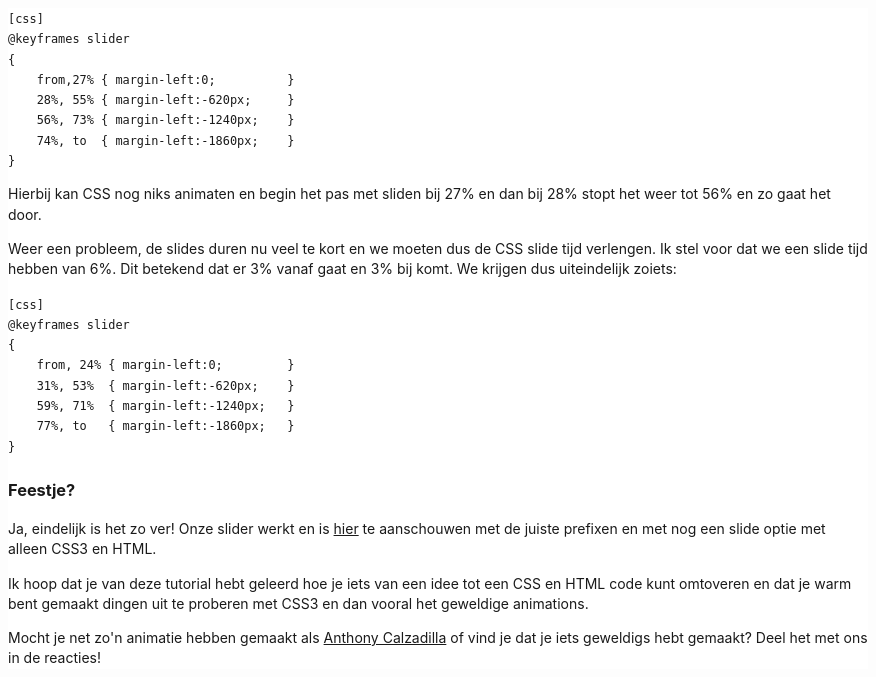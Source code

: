     [css]
    @keyframes slider
    {
        from,27% { margin-left:0;          }
        28%, 55% { margin-left:-620px;     }
        56%, 73% { margin-left:-1240px;    }
        74%, to  { margin-left:-1860px;    }
    }

Hierbij kan CSS nog niks animaten en begin het pas met sliden bij 27% en dan
bij 28% stopt het weer tot 56% en zo gaat het door.

Weer een probleem, de slides duren nu veel te kort en we moeten dus de CSS
slide tijd verlengen. Ik stel voor dat we een slide tijd hebben van 6%. Dit
betekend dat er 3% vanaf gaat en 3% bij komt. We krijgen dus uiteindelijk
zoiets:

    [css]
    @keyframes slider
    {
        from, 24% { margin-left:0;         }
        31%, 53%  { margin-left:-620px;    }
        59%, 71%  { margin-left:-1240px;   }
        77%, to   { margin-left:-1860px;   }
    }

### Feestje?

Ja, eindelijk is het zo ver! Onze slider werkt en is
[hier](http://wouterj.nl/demos/css3-slider/) te aanschouwen met de juiste
prefixen en met nog een slide optie met alleen CSS3 en HTML.

Ik hoop dat je van deze tutorial hebt geleerd hoe je iets van een idee tot een
CSS en HTML code kunt omtoveren en dat je warm bent gemaakt dingen uit te
proberen met CSS3 en dan vooral het geweldige animations.

Mocht je net zo'n animatie hebben gemaakt als
[Anthony Calzadilla](http://www.optimum7.com/css3-man/)</a> of vind je dat je
iets geweldigs hebt gemaakt? Deel het met ons in de reacties!
